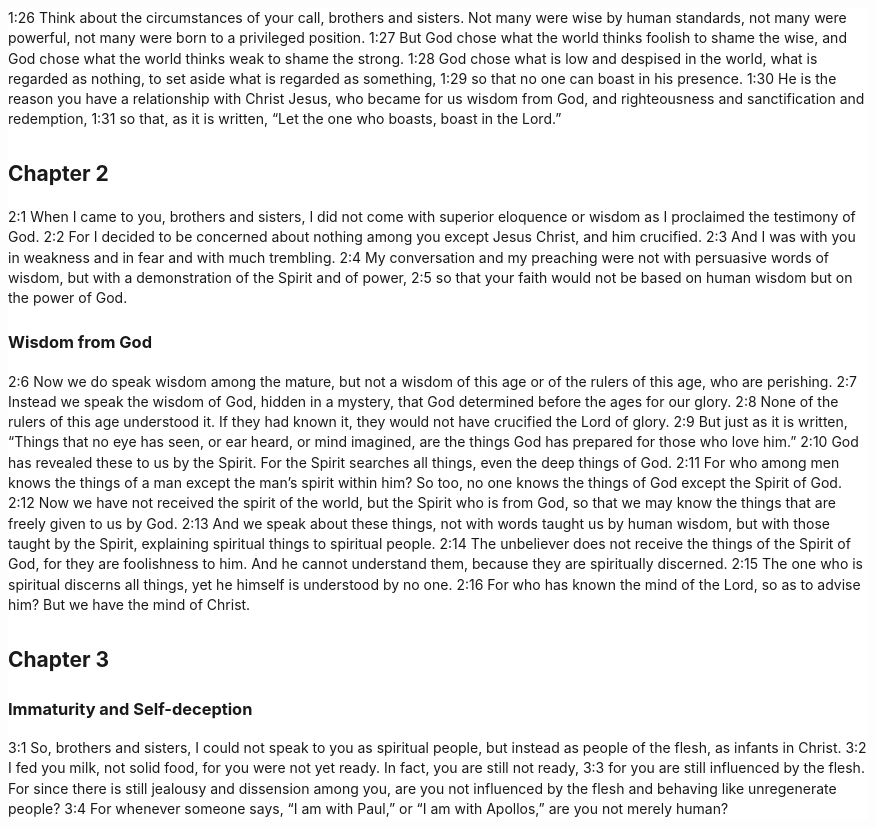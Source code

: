 <a name="1:26">1:26</a> Think about the circumstances of your call, brothers and sisters. Not many were wise by human standards, not many were powerful, not many were born to a privileged position. <a name="1:27">1:27</a> But God chose what the world thinks foolish to shame the wise, and God chose what the world thinks weak to shame the strong. <a name="1:28">1:28</a> God chose what is low and despised in the world, what is regarded as nothing, to set aside what is regarded as something, <a name="1:29">1:29</a> so that no one can boast in his presence. <a name="1:30">1:30</a> He is the reason you have a relationship with Christ Jesus, who became for us wisdom from God, and righteousness and sanctification and redemption, <a name="1:31">1:31</a> so that, as it is written, “Let the one who boasts, boast in the Lord.”

## Chapter 2

<a name="2:1">2:1</a> When I came to you, brothers and sisters, I did not come with superior eloquence or wisdom as I proclaimed the testimony of God. <a name="2:2">2:2</a> For I decided to be concerned about nothing among you except Jesus Christ, and him crucified. <a name="2:3">2:3</a> And I was with you in weakness and in fear and with much trembling. <a name="2:4">2:4</a> My conversation and my preaching were not with persuasive words of wisdom, but with a demonstration of the Spirit and of power, <a name="2:5">2:5</a> so that your faith would not be based on human wisdom but on the power of God.

### Wisdom from God

<a name="2:6">2:6</a> Now we do speak wisdom among the mature, but not a wisdom of this age or of the rulers of this age, who are perishing. <a name="2:7">2:7</a> Instead we speak the wisdom of God, hidden in a mystery, that God determined before the ages for our glory. <a name="2:8">2:8</a> None of the rulers of this age understood it. If they had known it, they would not have crucified the Lord of glory. <a name="2:9">2:9</a> But just as it is written, “Things that no eye has seen, or ear heard, or mind imagined, are the things God has prepared for those who love him.” <a name="2:10">2:10</a> God has revealed these to us by the Spirit. For the Spirit searches all things, even the deep things of God. <a name="2:11">2:11</a> For who among men knows the things of a man except the man’s spirit within him? So too, no one knows the things of God except the Spirit of God. <a name="2:12">2:12</a> Now we have not received the spirit of the world, but the Spirit who is from God, so that we may know the things that are freely given to us by God. <a name="2:13">2:13</a> And we speak about these things, not with words taught us by human wisdom, but with those taught by the Spirit, explaining spiritual things to spiritual people. <a name="2:14">2:14</a> The unbeliever does not receive the things of the Spirit of God, for they are foolishness to him. And he cannot understand them, because they are spiritually discerned. <a name="2:15">2:15</a> The one who is spiritual discerns all things, yet he himself is understood by no one. <a name="2:16">2:16</a> For who has known the mind of the Lord, so as to advise him? But we have the mind of Christ.

## Chapter 3

### Immaturity and Self-deception

<a name="3:1">3:1</a> So, brothers and sisters, I could not speak to you as spiritual people, but instead as people of the flesh, as infants in Christ. <a name="3:2">3:2</a> I fed you milk, not solid food, for you were not yet ready. In fact, you are still not ready, <a name="3:3">3:3</a> for you are still influenced by the flesh. For since there is still jealousy and dissension among you, are you not influenced by the flesh and behaving like unregenerate people? <a name="3:4">3:4</a> For whenever someone says, “I am with Paul,” or “I am with Apollos,” are you not merely human?
